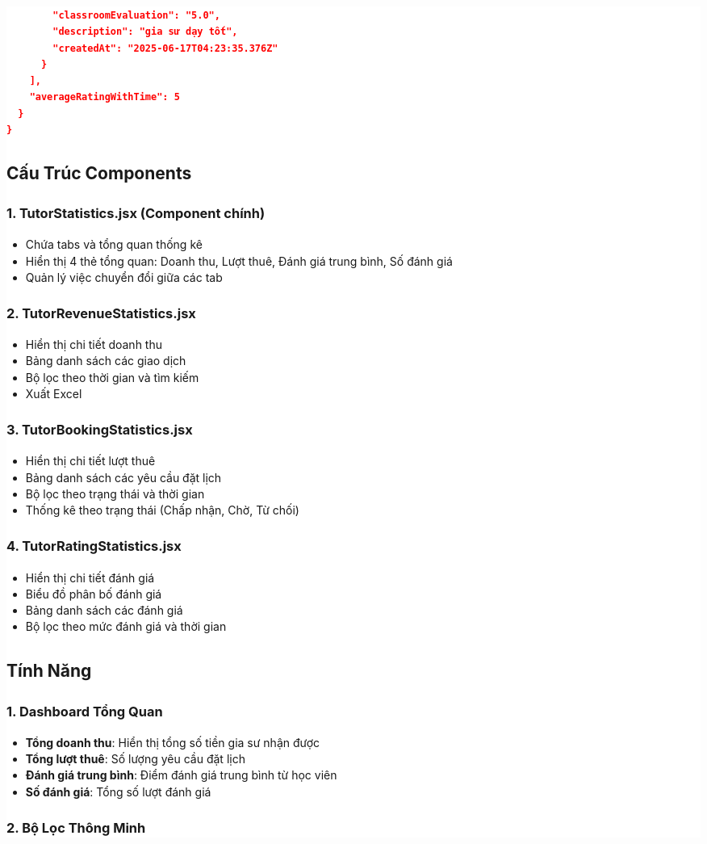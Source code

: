 ```json
        "classroomEvaluation": "5.0",
        "description": "gia sư dạy tốt",
        "createdAt": "2025-06-17T04:23:35.376Z"
      }
    ],
    "averageRatingWithTime": 5
  }
}
```

## Cấu Trúc Components

### 1. TutorStatistics.jsx (Component chính)

- Chứa tabs và tổng quan thống kê
- Hiển thị 4 thẻ tổng quan: Doanh thu, Lượt thuê, Đánh giá trung bình, Số đánh giá
- Quản lý việc chuyển đổi giữa các tab

### 2. TutorRevenueStatistics.jsx

- Hiển thị chi tiết doanh thu
- Bảng danh sách các giao dịch
- Bộ lọc theo thời gian và tìm kiếm
- Xuất Excel

### 3. TutorBookingStatistics.jsx

- Hiển thị chi tiết lượt thuê
- Bảng danh sách các yêu cầu đặt lịch
- Bộ lọc theo trạng thái và thời gian
- Thống kê theo trạng thái (Chấp nhận, Chờ, Từ chối)

### 4. TutorRatingStatistics.jsx

- Hiển thị chi tiết đánh giá
- Biểu đồ phân bố đánh giá
- Bảng danh sách các đánh giá
- Bộ lọc theo mức đánh giá và thời gian

## Tính Năng

### 1. Dashboard Tổng Quan

- **Tổng doanh thu**: Hiển thị tổng số tiền gia sư nhận được
- **Tổng lượt thuê**: Số lượng yêu cầu đặt lịch
- **Đánh giá trung bình**: Điểm đánh giá trung bình từ học viên
- **Số đánh giá**: Tổng số lượt đánh giá

### 2. Bộ Lọc Thông Minh
